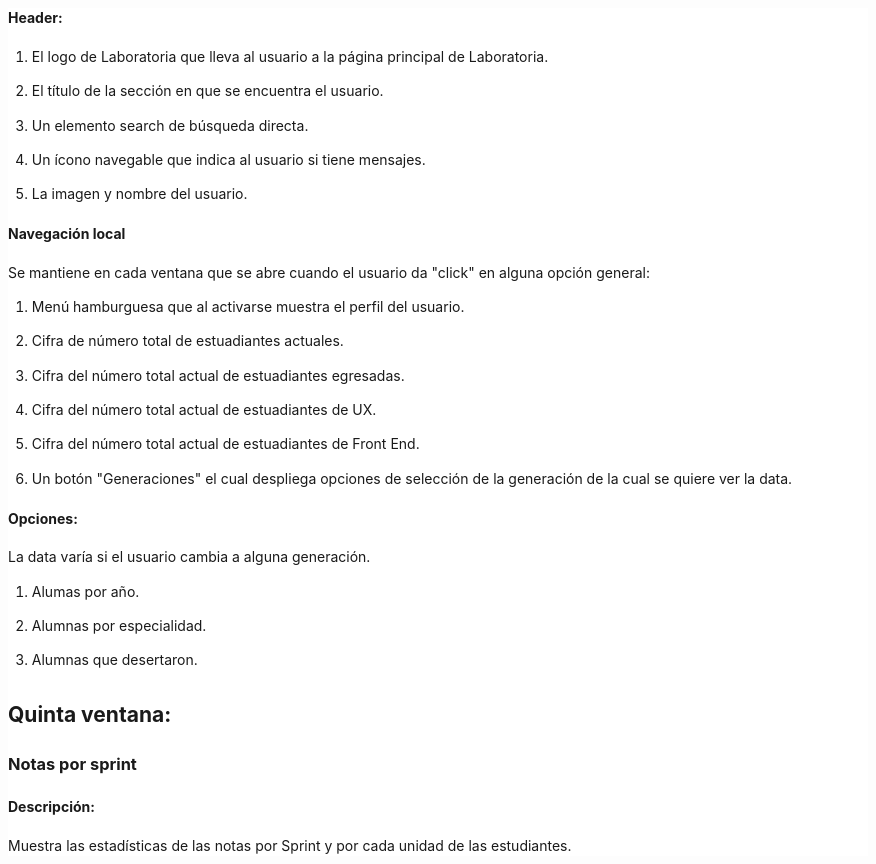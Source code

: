 #### Header:

1. El logo de Laboratoria que lleva al usuario a la página principal de Laboratoria.

2. El título de la sección en que se encuentra el usuario.

3. Un elemento search de búsqueda directa.

4. Un ícono navegable que indica al usuario si tiene mensajes.

5. La imagen y nombre del usuario.



#### Navegación local 

Se mantiene en cada ventana que se abre cuando el usuario da "click" en alguna opción general:

1. Menú hamburguesa que al activarse muestra el perfil del usuario.

2. Cifra de número total de estuadiantes actuales.

3. Cifra del número total actual de estuadiantes egresadas.

4. Cifra del número total actual de estuadiantes de UX.

5. Cifra del número total actual de estuadiantes de Front End.

6. Un botón "Generaciones" el cual despliega opciones de selección de la generación de la cual se quiere ver la data. 

#### Opciones:

La data varía si el usuario cambia a alguna generación. 

1. Alumas por año.

2. Alumnas por especialidad.

3. Alumnas que desertaron. 


## Quinta ventana:

### Notas por sprint

#### Descripción:

Muestra las estadísticas de las notas por Sprint y por cada unidad de las estudiantes.

